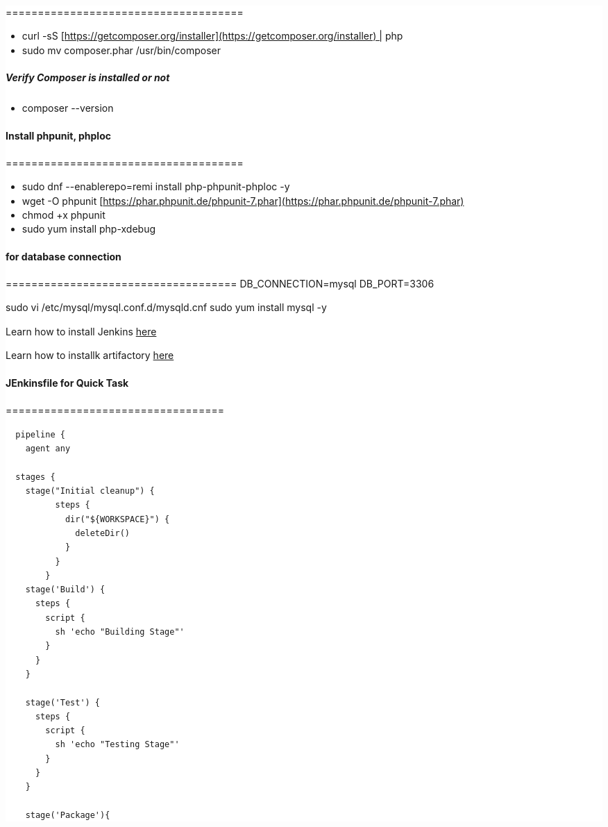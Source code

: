 \=====================================

- curl -sS [https://getcomposer.org/installer](https://getcomposer.org/installer) | php
- sudo mv composer.phar /usr/bin/composer

##### Verify Composer is installed or not

[](https://github.com/Tonybesto/ansible-config/blob/main/README.md#verify-composer-is-installed-or-not)

- composer --version

#### Install phpunit, phploc

[](https://github.com/Tonybesto/ansible-config/blob/main/README.md#install-phpunit-phploc)

\=====================================

- sudo dnf --enablerepo=remi install php-phpunit-phploc -y
- wget -O phpunit [https://phar.phpunit.de/phpunit-7.phar](https://phar.phpunit.de/phpunit-7.phar)
- chmod +x phpunit
- sudo yum install php-xdebug

#### for database connection

[](https://github.com/Tonybesto/ansible-config/blob/main/README.md#for-database-connection)

\==================================== DB\_CONNECTION=mysql DB\_PORT=3306

sudo vi /etc/mysql/mysql.conf.d/mysqld.cnf sudo yum install mysql -y

Learn how to install Jenkins [here](https://www.jenkins.io/doc/book/installing/)

Learn how to installk artifactory [here](https://jfrog.com/open-source/)

#### JEnkinsfile for Quick Task

[](https://github.com/Tonybesto/ansible-config/blob/main/README.md#jenkinsfile-for-quick-task)

\==================================

```
  pipeline {
    agent any

  stages {
    stage("Initial cleanup") {
          steps {
            dir("${WORKSPACE}") {
              deleteDir()
            }
          }
        }
    stage('Build') {
      steps {
        script {
          sh 'echo "Building Stage"'
        }
      }
    }

    stage('Test') {
      steps {
        script {
          sh 'echo "Testing Stage"'
        }
      }
    }

    stage('Package'){
```